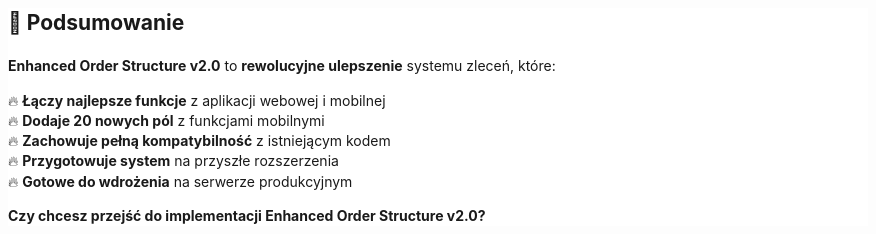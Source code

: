 
## 🎉 Podsumowanie

**Enhanced Order Structure v2.0** to **rewolucyjne ulepszenie** systemu zleceń, które:

🔥 **Łączy najlepsze funkcje** z aplikacji webowej i mobilnej  
🔥 **Dodaje 20 nowych pól** z funkcjami mobilnymi  
🔥 **Zachowuje pełną kompatybilność** z istniejącym kodem  
🔥 **Przygotowuje system** na przyszłe rozszerzenia  
🔥 **Gotowe do wdrożenia** na serwerze produkcyjnym  

**Czy chcesz przejść do implementacji Enhanced Order Structure v2.0?**